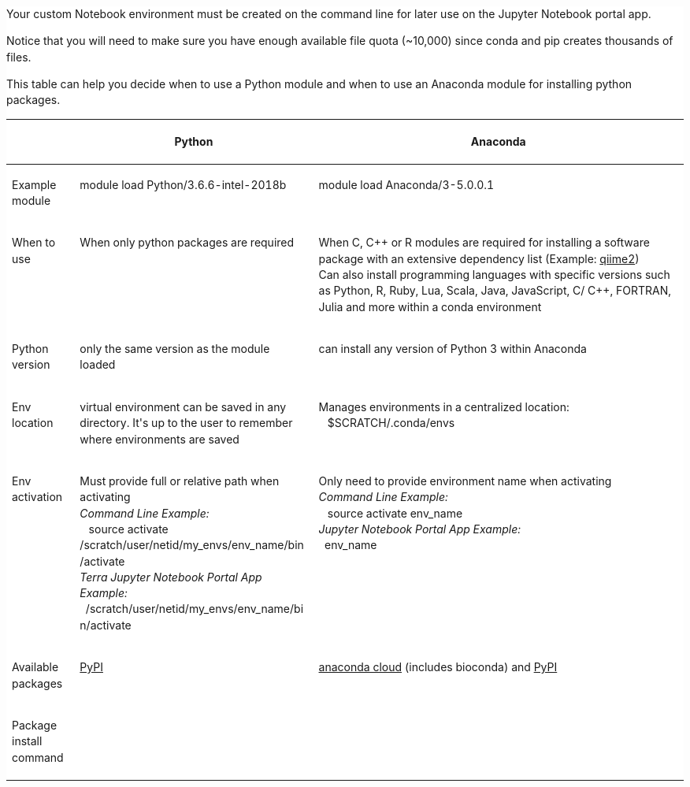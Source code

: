 Your custom Notebook environment must be created on the command line for
later use on the Jupyter Notebook portal app.

Notice that you will need to make sure you have enough available file
quota (~10,000) since conda and pip creates thousands of files.

This table can help you decide when to use a Python module and when to
use an Anaconda module for installing python packages.

<table>
<thead>
<tr class="header">
<th style="text-align: left;"></th>
<th><p>Python</p></th>
<th><p>Anaconda</p></th>
</tr>
</thead>
<tbody>
<tr class="odd">
<td style="text-align: left;"><p>Example module</p></td>
<td><p>module load Python/3.6.6-intel-2018b</p></td>
<td><p>module load Anaconda/3-5.0.0.1</p></td>
</tr>
<tr class="even">
<td style="text-align: left;"><p>When to use</p></td>
<td><p>When only python packages are required</p></td>
<td><p>When C, C++ or R modules are required for installing a software package with an extensive dependency list (Example: <a href="https://raw.githubusercontent.com/qiime2/environment-files/master/latest/staging/qiime2-latest-py36-linux-conda.yml">qiime2</a>)<br />
Can also install programming languages with specific versions such as Python, R, Ruby, Lua, Scala, Java, JavaScript, C/ C++, FORTRAN, Julia and more within a conda environment</p></td>
</tr>
<tr class="odd">
<td style="text-align: left;"><p>Python version</p></td>
<td><p>only the same version as the module loaded</p></td>
<td><p>can install any version of Python 3 within Anaconda</p></td>
</tr>
<tr class="even">
<td style="text-align: left;"><p>Env location</p></td>
<td><p>virtual environment can be saved in any directory. It's up to the user to remember where environments are saved</p></td>
<td><p>Manages environments in a centralized location:<br />
   $SCRATCH/.conda/envs</p></td>
</tr>
<tr class="odd">
<td style="text-align: left;"><p>Env activation</p></td>
<td><p>Must provide full or relative path when activating<br />
<em>Command Line Example:</em><br />
   source activate /scratch/user/netid/my_envs/env_name/bin/activate<br />
<em>Terra Jupyter Notebook Portal App Example:</em><br />
  /scratch/user/netid/my_envs/env_name/bin/activate</p></td>
<td><p>Only need to provide environment name when activating<br />
<em>Command Line Example:</em><br />
   source activate env_name<br />
<em>Jupyter Notebook Portal App Example:</em><br />
  env_name</p></td>
</tr>
<tr class="even">
<td style="text-align: left;"><p>Available packages</p></td>
<td><p><a href="https://pypi.org/">PyPI</a></p></td>
<td><p><a href="https://anaconda.org/">anaconda cloud</a> (includes bioconda) and <a href="https://pypi.org/">PyPI</a></p></td>
</tr>
<tr class="odd">
<td style="text-align: left;"><p>Package install command</p></td>